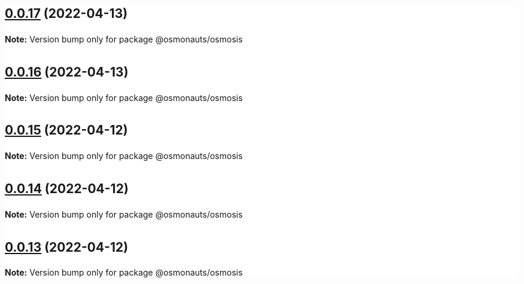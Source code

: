 

## [0.0.17](https://github.com/osmosis-labs/telescope/compare/@osmonauts/osmosis@0.0.16...@osmonauts/osmosis@0.0.17) (2022-04-13)

**Note:** Version bump only for package @osmonauts/osmosis





## [0.0.16](https://github.com/osmosis-labs/telescope/compare/@osmonauts/osmosis@0.0.15...@osmonauts/osmosis@0.0.16) (2022-04-13)

**Note:** Version bump only for package @osmonauts/osmosis





## [0.0.15](https://github.com/osmosis-labs/telescope/compare/@osmonauts/osmosis@0.0.14...@osmonauts/osmosis@0.0.15) (2022-04-12)

**Note:** Version bump only for package @osmonauts/osmosis





## [0.0.14](https://github.com/osmosis-labs/telescope/compare/@osmonauts/osmosis@0.0.13...@osmonauts/osmosis@0.0.14) (2022-04-12)

**Note:** Version bump only for package @osmonauts/osmosis





## [0.0.13](https://github.com/osmosis-labs/telescope/compare/@osmonauts/osmosis@0.0.12...@osmonauts/osmosis@0.0.13) (2022-04-12)

**Note:** Version bump only for package @osmonauts/osmosis
